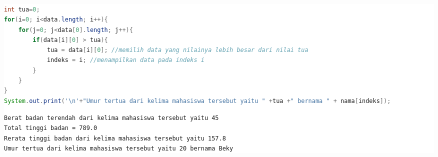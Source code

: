 ```Java
int tua=0;
for(i=0; i<data.length; i++){
    for(j=0; j<data[0].length; j++){
        if(data[i][0] > tua){
            tua = data[i][0]; //memilih data yang nilainya lebih besar dari nilai tua
            indeks = i; //menampilkan data pada indeks i
        }
    }
}
System.out.print('\n'+"Umur tertua dari kelima mahasiswa tersebut yaitu " +tua +" bernama " + nama[indeks]);
```

    Berat badan terendah dari kelima mahasiswa tersebut yaitu 45
    Total tinggi badan = 789.0
    Rerata tinggi badan dari kelima mahasiswa tersebut yaitu 157.8
    Umur tertua dari kelima mahasiswa tersebut yaitu 20 bernama Beky


```Java

```
